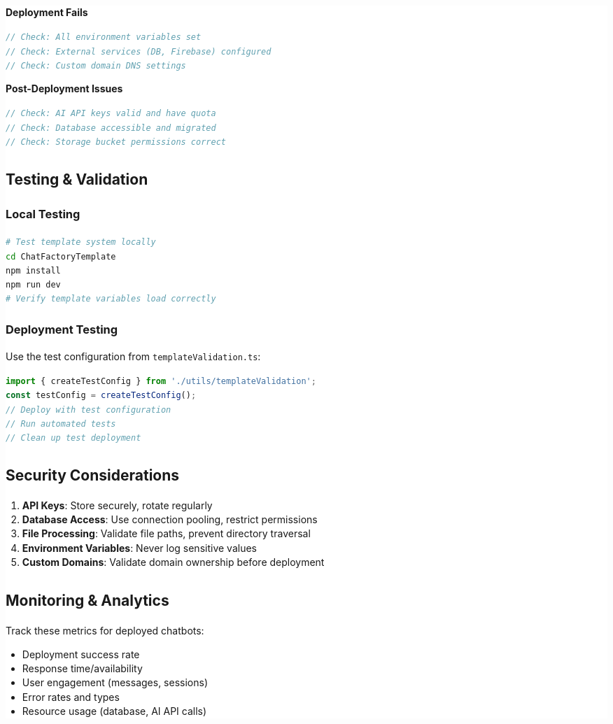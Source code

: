 **Deployment Fails**
```typescript
// Check: All environment variables set
// Check: External services (DB, Firebase) configured
// Check: Custom domain DNS settings
```

**Post-Deployment Issues**  
```typescript
// Check: AI API keys valid and have quota
// Check: Database accessible and migrated
// Check: Storage bucket permissions correct
```

## Testing & Validation

### Local Testing
```bash  
# Test template system locally
cd ChatFactoryTemplate
npm install
npm run dev
# Verify template variables load correctly
```

### Deployment Testing
Use the test configuration from `templateValidation.ts`:
```typescript
import { createTestConfig } from './utils/templateValidation';
const testConfig = createTestConfig();
// Deploy with test configuration
// Run automated tests
// Clean up test deployment
```

## Security Considerations

1. **API Keys**: Store securely, rotate regularly
2. **Database Access**: Use connection pooling, restrict permissions
3. **File Processing**: Validate file paths, prevent directory traversal
4. **Environment Variables**: Never log sensitive values
5. **Custom Domains**: Validate domain ownership before deployment

## Monitoring & Analytics

Track these metrics for deployed chatbots:
- Deployment success rate
- Response time/availability  
- User engagement (messages, sessions)
- Error rates and types
- Resource usage (database, AI API calls)
